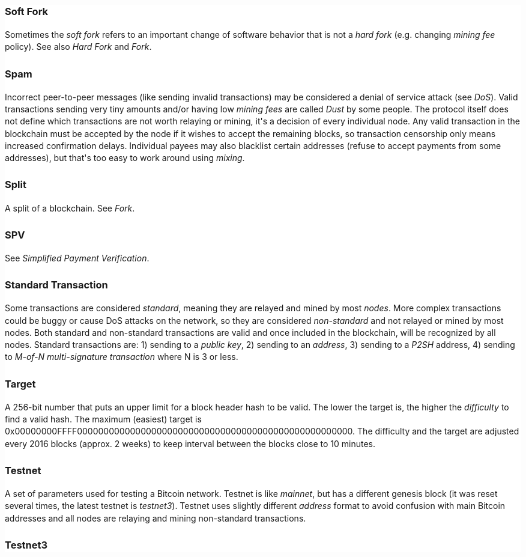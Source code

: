
### Soft Fork

Sometimes the *soft fork* refers to an important change of software behavior that is not a *hard fork* (e.g. changing *mining fee* policy). See also *Hard Fork* and *Fork*.


### Spam

Incorrect peer-to-peer messages (like sending invalid transactions) may be considered a denial of service attack (see *DoS*). Valid transactions sending very tiny amounts and/or having low *mining fees* are called *Dust* by some people. The protocol itself does not define which transactions are not worth relaying or mining, it's a decision of every individual node. Any valid transaction in the blockchain must be accepted by the node if it wishes to accept the remaining blocks, so transaction censorship only means increased confirmation delays. Individual payees may also blacklist certain addresses (refuse to accept payments from some addresses), but that's too easy to work around using *mixing*.


### Split

A split of a blockchain. See *Fork*.


### SPV

See *Simplified Payment Verification*.


### Standard Transaction

Some transactions are considered *standard*, meaning they are relayed and mined by most *nodes*. More complex transactions could be buggy or cause DoS attacks on the network, so they are considered *non-standard* and not relayed or mined by most nodes. Both standard and non-standard transactions are valid and once included in the blockchain, will be recognized by all nodes. Standard transactions are: 1) sending to a *public key*, 2) sending to an *address*, 3) sending to a *P2SH* address, 4) sending to *M-of-N multi-signature transaction* where N is 3 or less.


### Target

A 256-bit number that puts an upper limit for a block header hash to be valid. The lower the target is, the higher the *difficulty* to find a valid hash. The maximum (easiest) target is 0x00000000FFFF0000000000000000000000000000000000000000000000000000. The difficulty and the target are adjusted every 2016 blocks (approx. 2 weeks) to keep interval between the blocks close to 10 minutes.


### Testnet

A set of parameters used for testing a Bitcoin network. Testnet is like *mainnet*, but has a different genesis block (it was reset several times, the latest testnet is *testnet3*). Testnet uses slightly different *address* format to avoid confusion with main Bitcoin addresses and all nodes are relaying and mining non-standard transactions.


### Testnet3
